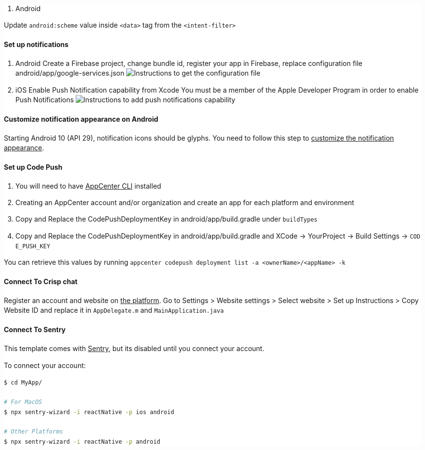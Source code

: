 1. Android

Update `android:scheme` value inside `<data>` tag from the `<intent-filter>`

#### Set up notifications

1. Android
Create a Firebase project, change bundle id, register your app in Firebase, replace configuration file android/app/google-services.json
![Instructions to get the configuration file](https://firebase.google.com/docs/android/setup#console)

1. iOS
Enable Push Notification capability from Xcode
You must be a member of the Apple Developer Program in order to enable Push Notifications
![Instructions to add push notifications capability](https://i.stack.imgur.com/qsQTx.jpg)

#### Customize notification appearance on Android

Starting Android 10 (API 29), notification icons should be glyphs. You need to follow this step to [customize the notification appearance](https://wix.github.io/react-native-notifications/docs/installation-android/#step-6-customize-the-appearance).

#### Set up Code Push

1. You will need to have [AppCenter CLI](https://github.com/microsoft/appcenter-cli) installed

1. Creating an AppCenter account and/or organization and create an app for each platform and environment

1. Copy and Replace the CodePushDeploymentKey in android/app/build.gradle under `buildTypes`

1. Copy and Replace the CodePushDeploymentKey in android/app/build.gradle and XCode -> YourProject -> Build Settings -> `CODE_PUSH_KEY`

You can retrieve this values by running `appcenter codepush deployment list -a <ownerName>/<appName> -k`

#### Connect To Crisp chat

Register an account and website on [the platform](https://crisp.chat). Go to Settings > Website settings > Select website > Set up Instructions > Copy Website ID and replace it in `AppDelegate.m` and `MainApplication.java`

#### Connect To Sentry

This template comes with [Sentry](https://github.com/getsentry/sentry-react-native), but its disabled until you connect your account.

To connect your account:

```bash
$ cd MyApp/

# For MacOS
$ npx sentry-wizard -i reactNative -p ios android

# Other Platforms
$ npx sentry-wizard -i reactNative -p android
```
